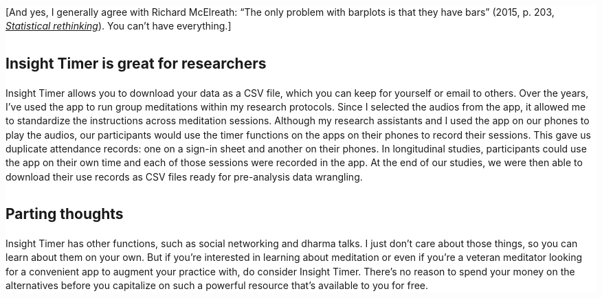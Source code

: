 \[And yes, I generally agree with Richard McElreath: “The only problem with barplots is that they have bars” (2015, p. 203, [*Statistical rethinking*](https://xcelab.net/rm/statistical-rethinking/)). You can’t have everything.\]

## Insight Timer is great for researchers

Insight Timer allows you to download your data as a CSV file, which you can keep for yourself or email to others. Over the years, I’ve used the app to run group meditations within my research protocols. Since I selected the audios from the app, it allowed me to standardize the instructions across meditation sessions. Although my research assistants and I used the app on our phones to play the audios, our participants would use the timer functions on the apps on their phones to record their sessions. This gave us duplicate attendance records: one on a sign-in sheet and another on their phones. In longitudinal studies, participants could use the app on their own time and each of those sessions were recorded in the app. At the end of our studies, we were then able to download their use records as CSV files ready for pre-analysis data wrangling.

## Parting thoughts

Insight Timer has other functions, such as social networking and dharma talks. I just don’t care about those things, so you can learn about them on your own. But if you’re interested in learning about meditation or even if you’re a veteran meditator looking for a convenient app to augment your practice with, do consider Insight Timer. There’s no reason to spend your money on the alternatives before you capitalize on such a powerful resource that’s available to you for free.

[^1]: Back in the day, I used to include a link to the tweets. Sadly, Sam has since deleted his account, and the whole Twitter ecosystem has changed a lot since then. *Sigh* Remember the good ol days?

